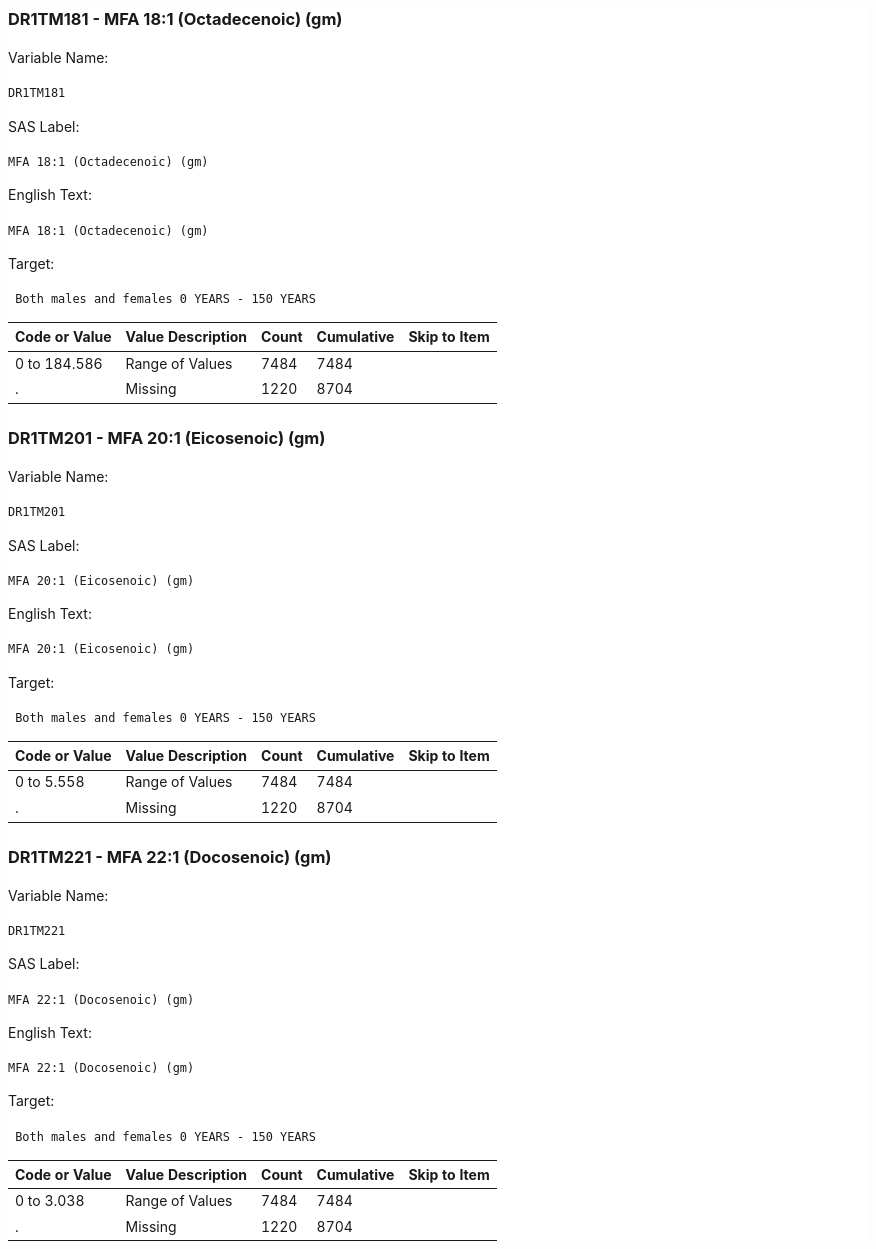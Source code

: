 ### DR1TM181 - MFA 18:1 (Octadecenoic) (gm)

Variable Name:

    DR1TM181
SAS Label:

    MFA 18:1 (Octadecenoic) (gm)
English Text:

    MFA 18:1 (Octadecenoic) (gm)
Target:

     Both males and females 0 YEARS - 150 YEARS
Code or Value | Value Description | Count | Cumulative | Skip to Item  
---|---|---|---|---  
0 to 184.586 | Range of Values | 7484 | 7484 |   
. | Missing | 1220 | 8704 |   
  
### DR1TM201 - MFA 20:1 (Eicosenoic) (gm)

Variable Name:

    DR1TM201
SAS Label:

    MFA 20:1 (Eicosenoic) (gm)
English Text:

    MFA 20:1 (Eicosenoic) (gm)
Target:

     Both males and females 0 YEARS - 150 YEARS
Code or Value | Value Description | Count | Cumulative | Skip to Item  
---|---|---|---|---  
0 to 5.558 | Range of Values | 7484 | 7484 |   
. | Missing | 1220 | 8704 |   
  
### DR1TM221 - MFA 22:1 (Docosenoic) (gm)

Variable Name:

    DR1TM221
SAS Label:

    MFA 22:1 (Docosenoic) (gm)
English Text:

    MFA 22:1 (Docosenoic) (gm)
Target:

     Both males and females 0 YEARS - 150 YEARS
Code or Value | Value Description | Count | Cumulative | Skip to Item  
---|---|---|---|---  
0 to 3.038 | Range of Values | 7484 | 7484 |   
. | Missing | 1220 | 8704 |   
  